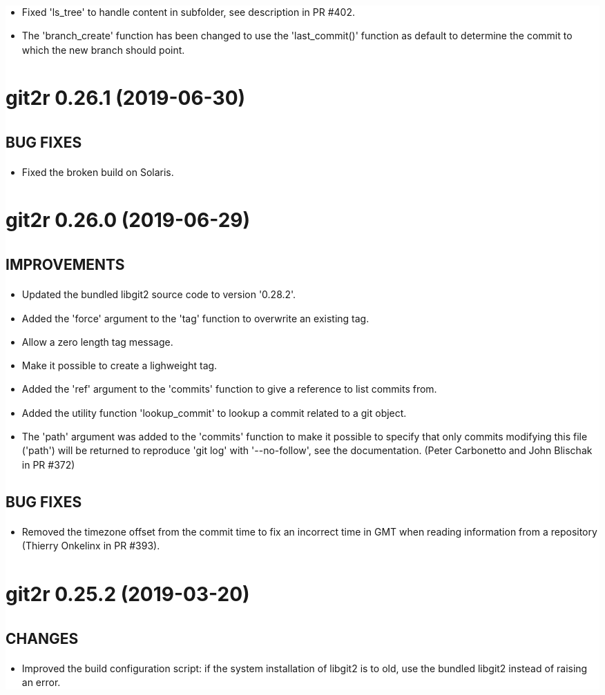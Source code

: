* Fixed 'ls_tree' to handle content in subfolder, see description in
  PR #402.

* The 'branch_create' function has been changed to use the
  'last_commit()' function as default to determine the commit to which
  the new branch should point.

# git2r 0.26.1 (2019-06-30)

## BUG FIXES

* Fixed the broken build on Solaris.

# git2r 0.26.0 (2019-06-29)

## IMPROVEMENTS

* Updated the bundled libgit2 source code to version '0.28.2'.

* Added the 'force' argument to the 'tag' function to overwrite an
  existing tag.

* Allow a zero length tag message.

* Make it possible to create a lighweight tag.

* Added the 'ref' argument to the 'commits' function to give a
  reference to list commits from.

* Added the utility function 'lookup_commit' to lookup a commit
  related to a git object.

* The 'path' argument was added to the 'commits' function to make it
  possible to specify that only commits modifying this file ('path')
  will be returned to reproduce 'git log' with '--no-follow', see the
  documentation. (Peter Carbonetto and John Blischak in PR #372)

## BUG FIXES

* Removed the timezone offset from the commit time to fix an incorrect
  time in GMT when reading information from a repository (Thierry
  Onkelinx in PR #393).

# git2r 0.25.2 (2019-03-20)

## CHANGES

* Improved the build configuration script: if the system installation
  of libgit2 is to old, use the bundled libgit2 instead of raising an
  error.
